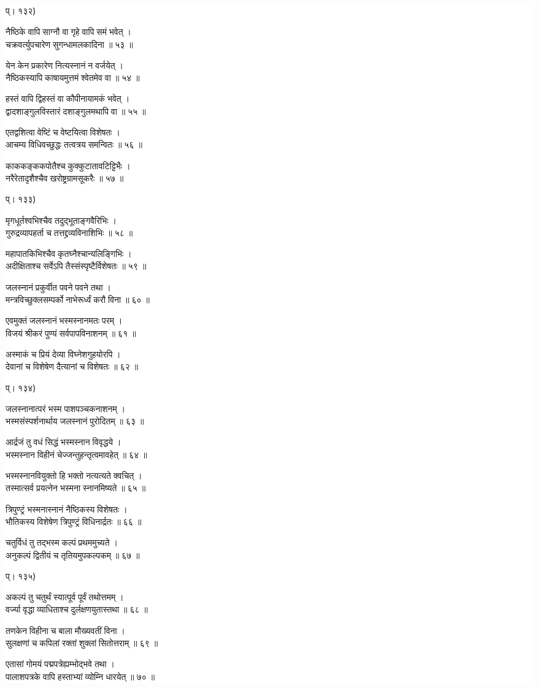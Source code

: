 प्। १३२)  
  
नैष्ठिके वापि साग्नौ वा गृहे वापि समं भवेत् ।  
चक्रवर्त्युपचारेण सुगन्धामलकादिना ॥ ५३ ॥  
  
येन केन प्रकारेण नित्यस्नानं न वर्जयेत् ।  
नैष्ठिकस्यापि काषायमुत्तमं श्वेतमेव वा ॥ ५४ ॥  
  
हस्तं वापि द्विहस्तं वा कौपीनायामकं भवेत् ।  
द्वादशाङ्गुलविस्तारं दशाङ्गुलमथापि वा ॥ ५५ ॥  
  
एतद्वशित्वा वेष्टिं च वेष्टयित्वा विशेषतः ।  
आचम्य विधिवच्छुद्धः तत्वत्रय समन्वितः ॥ ५६ ॥  
  
काककङ्ककपोतैश्च कुक्कुटातावटिट्टिभैः ।  
नरैरेतादृशैश्चैव खरोष्ट्रग्रामसूकरैः ॥ ५७ ॥  
  
प्। १३३)  
  
मृगधूर्तश्वभिश्चैव तदुद्भूताङ्गवैरिभिः ।  
गुरुद्रव्यापहर्ता च तत्तद्द्रव्यविनाशिभिः ॥ ५८ ॥  
  
महापातकिभिश्चैव कृतघ्नैश्चान्यलिङ्गिभिः ।  
अदीक्षिताश्च सर्वेऽपि तैस्संस्पृष्टैर्विशेषतः ॥ ५९ ॥  
  
जलस्नानं प्रकुर्वीत पवने पवने तथा ।  
मन्त्रविच्छुक्लसम्पर्को नाभेरूर्ध्वं करौ विना ॥ ६० ॥  
  
एवमुक्तं जलस्नानं भस्मस्नानमतः परम् ।  
विजयं श्रीकरं पुण्यं सर्वपापविनाशनम् ॥ ६१ ॥  
  
अस्माकं च प्रियं देव्या विघ्नेशगुहयोरपि ।  
देवानां च विशेषेण दैत्यानां च विशेषतः ॥ ६२ ॥  
  
प्। १३४)  
  
जलस्नानात्परं भस्म पाशपञ्चकनाशनम् ।  
भस्मसंस्पर्शनार्थाय जलस्नानं पुरोदितम् ॥ ६३ ॥  
  
आर्द्रजं तु वधं सिद्धं भस्मस्नान विवृद्धये ।  
भस्मस्नान विहीनं चेज्जन्तुहन्तृत्वमावहेत् ॥ ६४ ॥  
  
भस्मस्नानवियुक्तो हि भक्तो नत्यत्यते क्वचित् ।  
तस्मात्सर्व प्रयत्नेन भस्मना स्नानमिष्यते ॥ ६५ ॥  
  
त्रिपुण्ट्रं भस्मनास्नानं नैष्ठिकस्य विशेषतः ।  
भौतिकस्य विशेषेण त्रिपुण्ट्रं विधिनार्द्रतः ॥ ६६ ॥  
  
चतुर्विधं तु तद्भस्म कल्पं प्रथममुच्यते ।  
अनुकल्पं द्वितीयं च तृतियमुपकल्पकम् ॥ ६७ ॥  
  
प्। १३५)  
  
अकल्पं तु चतुर्थं स्यात्पूर्व पूर्वं तथोत्तमम् ।  
वर्ज्या वृद्धा व्याधिताश्च दुर्लक्षणयुतास्तथा ॥ ६८ ॥  
  
तणकेन विहीना च बाला मौख्यवतीं विना ।  
सुलक्षणां च कपिलां रक्तां शुक्लां सितोत्तराम् ॥ ६९ ॥  
  
एतासां गोमयं पद्मपत्रेह्यम्भोद्भवे तथा ।  
पालाशपत्रके वापि हस्ताभ्यां व्योम्नि धारयेत् ॥ ७० ॥  
  